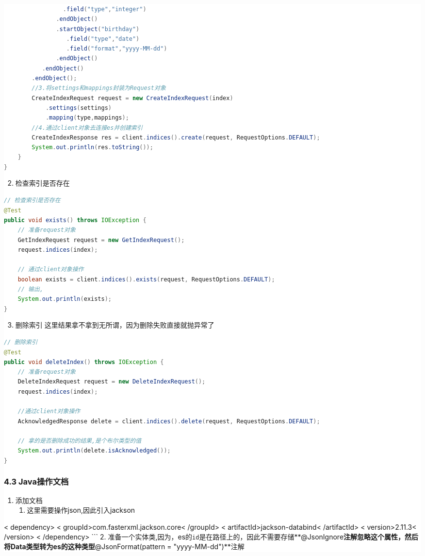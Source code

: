 ```java
                 .field("type","integer")
               .endObject()
               .startObject("birthday")
                  .field("type","date")
                  .field("format","yyyy-MM-dd")
               .endObject()
           .endObject()
        .endObject();
        //3.将settings和mappings封装为Request对象
        CreateIndexRequest request = new CreateIndexRequest(index)
            .settings(settings)
            .mapping(type,mappings);
        //4.通过client对象去连接es并创建索引
        CreateIndexResponse res = client.indices().create(request, RequestOptions.DEFAULT);
        System.out.println(res.toString());
    }
}
```
2. 检查索引是否存在
```java
// 检查索引是否存在
@Test
public void exists() throws IOException {
    // 准备request对象
    GetIndexRequest request = new GetIndexRequest();
    request.indices(index);

    // 通过client对象操作
    boolean exists = client.indices().exists(request, RequestOptions.DEFAULT);
    // 输出,
    System.out.println(exists);
}
```
3. 删除索引
这里结果拿不拿到无所谓，因为删除失败直接就抛异常了
```java
// 删除索引
@Test
public void deleteIndex() throws IOException {
    // 准备request对象
    DeleteIndexRequest request = new DeleteIndexRequest();
    request.indices(index);

    //通过client对象操作
    AcknowledgedResponse delete = client.indices().delete(request, RequestOptions.DEFAULT);
    
    // 拿的是否删除成功的结果,是个布尔类型的值
    System.out.println(delete.isAcknowledged());
}
```

### 4.3 Java操作文档
1. 添加文档
    1. 这里需要操作json,因此引入jackson
    ```
< dependency>
    < groupId>com.fasterxml.jackson.core< /groupId>
    < artifactId>jackson-databind< /artifactId>
    < version>2.11.3< /version>
< /dependency>
    ```
    2. 准备一个实体类,因为，es的`id`是在路径上的，因此不需要存储**@JsonIgnore**注解忽略这个属性，然后将Data类型转为es的这种类型**@JsonFormat(pattern = "yyyy-MM-dd")**注解